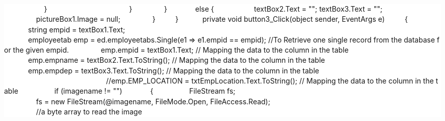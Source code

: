 &nbsp;&nbsp;&nbsp;&nbsp;&nbsp;&nbsp;&nbsp;&nbsp;&nbsp;&nbsp;&nbsp;&nbsp;&nbsp;&nbsp;&nbsp;&nbsp;&nbsp;&nbsp;&nbsp;&nbsp;}&nbsp;
&nbsp;&nbsp;&nbsp;&nbsp;&nbsp;&nbsp;&nbsp;&nbsp;&nbsp;&nbsp;&nbsp;&nbsp;&nbsp;&nbsp;&nbsp;&nbsp;&nbsp;&nbsp;&nbsp;&nbsp;&nbsp;&nbsp;
&nbsp;&nbsp;&nbsp;&nbsp;&nbsp;&nbsp;&nbsp;&nbsp;&nbsp;&nbsp;&nbsp;&nbsp;&nbsp;&nbsp;&nbsp;&nbsp;}&nbsp;
&nbsp;
&nbsp;&nbsp;&nbsp;&nbsp;&nbsp;&nbsp;&nbsp;&nbsp;&nbsp;&nbsp;&nbsp;&nbsp;}&nbsp;
&nbsp;&nbsp;&nbsp;&nbsp;&nbsp;&nbsp;&nbsp;&nbsp;&nbsp;&nbsp;&nbsp;&nbsp;<span class="cs__keyword">else</span>&nbsp;{&nbsp;
&nbsp;
&nbsp;&nbsp;&nbsp;&nbsp;&nbsp;&nbsp;&nbsp;&nbsp;&nbsp;&nbsp;&nbsp;&nbsp;&nbsp;&nbsp;&nbsp;&nbsp;textBox2.Text&nbsp;=&nbsp;<span class="cs__string">&quot;&quot;</span>;&nbsp;textBox3.Text&nbsp;=&nbsp;<span class="cs__string">&quot;&quot;</span>;&nbsp;
&nbsp;&nbsp;&nbsp;&nbsp;&nbsp;&nbsp;&nbsp;&nbsp;&nbsp;&nbsp;&nbsp;&nbsp;&nbsp;&nbsp;&nbsp;&nbsp;pictureBox1.Image&nbsp;=&nbsp;<span class="cs__keyword">null</span>;&nbsp;
&nbsp;
&nbsp;&nbsp;&nbsp;&nbsp;&nbsp;&nbsp;&nbsp;&nbsp;&nbsp;&nbsp;&nbsp;&nbsp;}&nbsp;
&nbsp;&nbsp;&nbsp;&nbsp;&nbsp;&nbsp;&nbsp;&nbsp;}&nbsp;
&nbsp;
&nbsp;&nbsp;&nbsp;&nbsp;&nbsp;&nbsp;&nbsp;&nbsp;<span class="cs__keyword">private</span>&nbsp;<span class="cs__keyword">void</span>&nbsp;button3_Click(<span class="cs__keyword">object</span>&nbsp;sender,&nbsp;EventArgs&nbsp;e)&nbsp;
&nbsp;&nbsp;&nbsp;&nbsp;&nbsp;&nbsp;&nbsp;&nbsp;{&nbsp;
&nbsp;&nbsp;&nbsp;&nbsp;&nbsp;&nbsp;&nbsp;&nbsp;&nbsp;&nbsp;&nbsp;&nbsp;<span class="cs__keyword">string</span>&nbsp;empid&nbsp;=&nbsp;textBox1.Text;&nbsp;
&nbsp;&nbsp;&nbsp;&nbsp;&nbsp;&nbsp;&nbsp;&nbsp;&nbsp;&nbsp;&nbsp;&nbsp;employeetab&nbsp;emp&nbsp;=&nbsp;ed.employeetabs.Single(e1&nbsp;=&gt;&nbsp;e1.empid&nbsp;==&nbsp;empid);&nbsp;<span class="cs__com">//To&nbsp;Retrieve&nbsp;one&nbsp;single&nbsp;record&nbsp;from&nbsp;the&nbsp;database&nbsp;for&nbsp;the&nbsp;given&nbsp;empid.</span>&nbsp;
&nbsp;
&nbsp;&nbsp;&nbsp;&nbsp;&nbsp;&nbsp;&nbsp;&nbsp;&nbsp;&nbsp;&nbsp;&nbsp;emp.empid&nbsp;=&nbsp;textBox1.Text;&nbsp;<span class="cs__com">//&nbsp;Mapping&nbsp;the&nbsp;data&nbsp;to&nbsp;the&nbsp;column&nbsp;in&nbsp;the&nbsp;table</span>&nbsp;
&nbsp;&nbsp;&nbsp;&nbsp;&nbsp;&nbsp;&nbsp;&nbsp;&nbsp;&nbsp;&nbsp;&nbsp;emp.empname&nbsp;=&nbsp;textBox2.Text.ToString();&nbsp;<span class="cs__com">//&nbsp;Mapping&nbsp;the&nbsp;data&nbsp;to&nbsp;the&nbsp;column&nbsp;in&nbsp;the&nbsp;table</span>&nbsp;
&nbsp;&nbsp;&nbsp;&nbsp;&nbsp;&nbsp;&nbsp;&nbsp;&nbsp;&nbsp;&nbsp;&nbsp;emp.empdep&nbsp;=&nbsp;textBox3.Text.ToString();&nbsp;<span class="cs__com">//&nbsp;Mapping&nbsp;the&nbsp;data&nbsp;to&nbsp;the&nbsp;column&nbsp;in&nbsp;the&nbsp;table</span>&nbsp;
&nbsp;&nbsp;&nbsp;&nbsp;&nbsp;&nbsp;&nbsp;&nbsp;&nbsp;&nbsp;&nbsp;&nbsp;&nbsp;&nbsp;&nbsp;&nbsp;&nbsp;&nbsp;&nbsp;&nbsp;&nbsp;&nbsp;&nbsp;&nbsp;&nbsp;&nbsp;&nbsp;&nbsp;&nbsp;&nbsp;&nbsp;&nbsp;&nbsp;&nbsp;&nbsp;&nbsp;&nbsp;&nbsp;&nbsp;&nbsp;&nbsp;&nbsp;&nbsp;&nbsp;&nbsp;&nbsp;&nbsp;&nbsp;&nbsp;&nbsp;&nbsp;<span class="cs__com">//emp.EMP_LOCATION&nbsp;=&nbsp;txtEmpLocation.Text.ToString();&nbsp;//&nbsp;Mapping&nbsp;the&nbsp;data&nbsp;to&nbsp;the&nbsp;column&nbsp;in&nbsp;the&nbsp;table&nbsp;&nbsp;</span>&nbsp;
&nbsp;
&nbsp;&nbsp;&nbsp;&nbsp;&nbsp;&nbsp;&nbsp;&nbsp;&nbsp;&nbsp;&nbsp;&nbsp;<span class="cs__keyword">if</span>&nbsp;(imagename&nbsp;!=&nbsp;<span class="cs__string">&quot;&quot;</span>)&nbsp;
&nbsp;&nbsp;&nbsp;&nbsp;&nbsp;&nbsp;&nbsp;&nbsp;&nbsp;&nbsp;&nbsp;&nbsp;{&nbsp;
&nbsp;&nbsp;&nbsp;&nbsp;&nbsp;&nbsp;&nbsp;&nbsp;&nbsp;&nbsp;&nbsp;&nbsp;&nbsp;&nbsp;&nbsp;&nbsp;FileStream&nbsp;fs;&nbsp;
&nbsp;
&nbsp;
&nbsp;&nbsp;&nbsp;&nbsp;&nbsp;&nbsp;&nbsp;&nbsp;&nbsp;&nbsp;&nbsp;&nbsp;&nbsp;&nbsp;&nbsp;&nbsp;fs&nbsp;=&nbsp;<span class="cs__keyword">new</span>&nbsp;FileStream(@imagename,&nbsp;FileMode.Open,&nbsp;FileAccess.Read);&nbsp;
&nbsp;&nbsp;&nbsp;&nbsp;&nbsp;&nbsp;&nbsp;&nbsp;&nbsp;&nbsp;&nbsp;&nbsp;&nbsp;&nbsp;&nbsp;
&nbsp;
&nbsp;&nbsp;&nbsp;&nbsp;&nbsp;&nbsp;&nbsp;&nbsp;&nbsp;&nbsp;&nbsp;&nbsp;&nbsp;&nbsp;&nbsp;&nbsp;<span class="cs__com">//a&nbsp;byte&nbsp;array&nbsp;to&nbsp;read&nbsp;the&nbsp;image</span>&nbsp;
&nbsp;